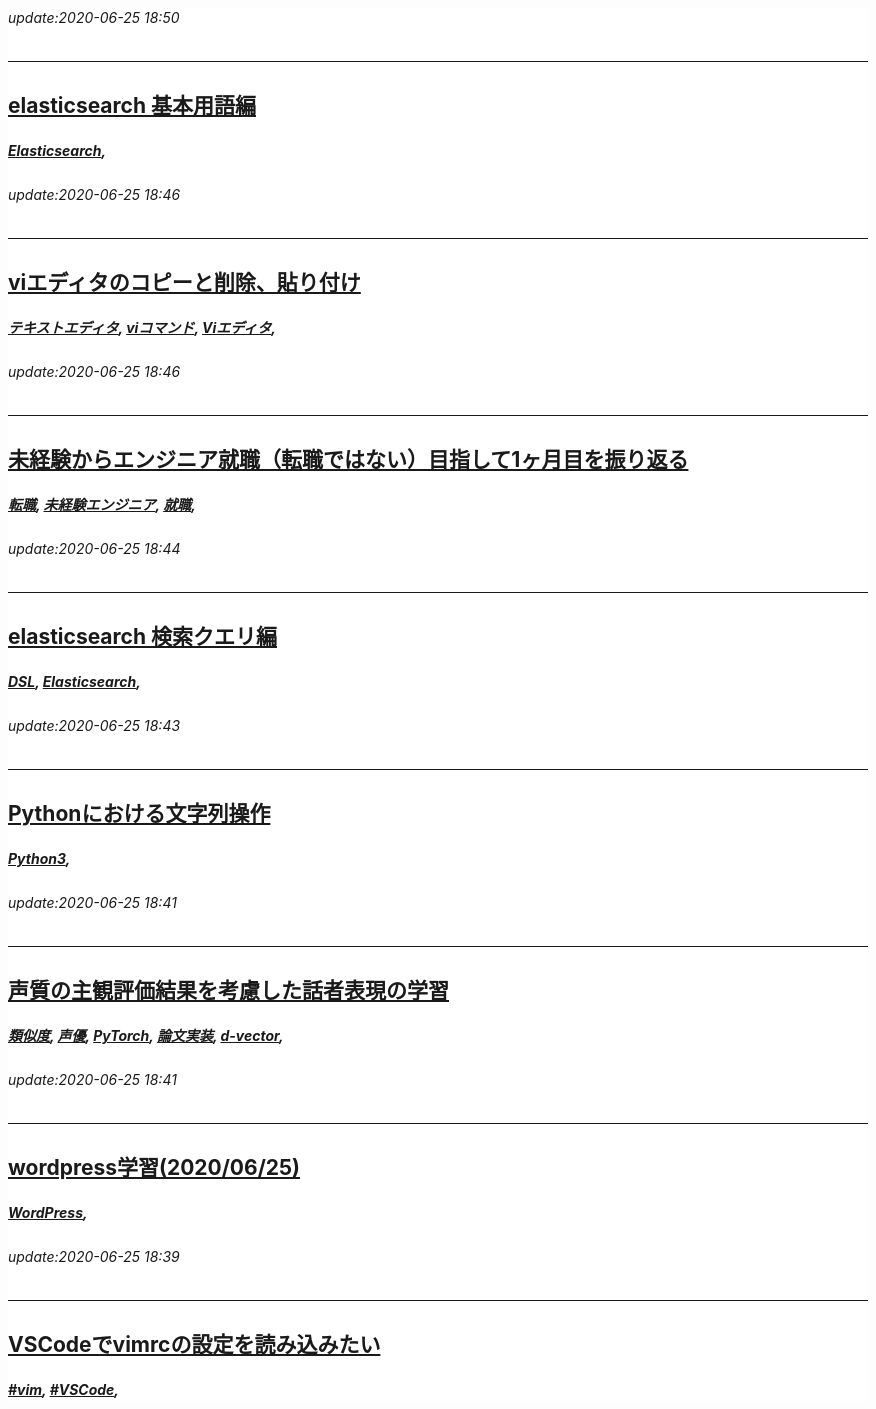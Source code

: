 ###### update:2020-06-25 18:50
---
## [elasticsearch 基本用語編](https://qiita.com/kataege/items/384801fb1f467ba310ad)
##### [Elasticsearch](https://qiita.com/tags/Elasticsearch), 
###### update:2020-06-25 18:46
---
## [viエディタのコピーと削除、貼り付け](https://qiita.com/yusk919/items/30c1dd53a7693146e9ec)
##### [テキストエディタ](https://qiita.com/tags/テキストエディタ), [viコマンド](https://qiita.com/tags/viコマンド), [Viエディタ](https://qiita.com/tags/Viエディタ), 
###### update:2020-06-25 18:46
---
## [未経験からエンジニア就職（転職ではない）目指して1ヶ月目を振り返る](https://qiita.com/fumiya-ishihara/items/bf2f8bbaab36d102e543)
##### [転職](https://qiita.com/tags/転職), [未経験エンジニア](https://qiita.com/tags/未経験エンジニア), [就職](https://qiita.com/tags/就職), 
###### update:2020-06-25 18:44
---
## [elasticsearch 検索クエリ編](https://qiita.com/kataege/items/fbefaee446b548fbfe3a)
##### [DSL](https://qiita.com/tags/DSL), [Elasticsearch](https://qiita.com/tags/Elasticsearch), 
###### update:2020-06-25 18:43
---
## [Pythonにおける文字列操作](https://qiita.com/mcla/items/b1a0c1b7c022237f4713)
##### [Python3](https://qiita.com/tags/Python3), 
###### update:2020-06-25 18:41
---
## [声質の主観評価結果を考慮した話者表現の学習](https://qiita.com/literacynor/items/77877b3e13a0ffa4c9fd)
##### [類似度](https://qiita.com/tags/類似度), [声優](https://qiita.com/tags/声優), [PyTorch](https://qiita.com/tags/PyTorch), [論文実装](https://qiita.com/tags/論文実装), [d-vector](https://qiita.com/tags/d-vector), 
###### update:2020-06-25 18:41
---
## [wordpress学習(2020/06/25)](https://qiita.com/horiyxscore/items/0ef40f7fa3078269fff2)
##### [WordPress](https://qiita.com/tags/WordPress), 
###### update:2020-06-25 18:39
---
## [VSCodeでvimrcの設定を読み込みたい](https://qiita.com/kino___ma/items/735148fe58dc14898903)
##### [#vim](https://qiita.com/tags/#vim), [#VSCode](https://qiita.com/tags/#VSCode), 